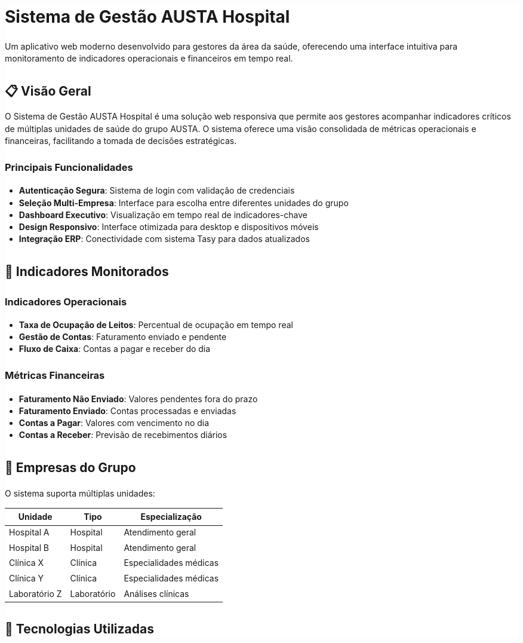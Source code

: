 # Sistema de Gestão AUSTA Hospital

Um aplicativo web moderno desenvolvido para gestores da área da saúde, oferecendo uma interface intuitiva para monitoramento de indicadores operacionais e financeiros em tempo real.

## 📋 Visão Geral

O Sistema de Gestão AUSTA Hospital é uma solução web responsiva que permite aos gestores acompanhar indicadores críticos de múltiplas unidades de saúde do grupo AUSTA. O sistema oferece uma visão consolidada de métricas operacionais e financeiras, facilitando a tomada de decisões estratégicas.

### Principais Funcionalidades

- **Autenticação Segura**: Sistema de login com validação de credenciais
- **Seleção Multi-Empresa**: Interface para escolha entre diferentes unidades do grupo
- **Dashboard Executivo**: Visualização em tempo real de indicadores-chave
- **Design Responsivo**: Interface otimizada para desktop e dispositivos móveis
- **Integração ERP**: Conectividade com sistema Tasy para dados atualizados

## 🏥 Indicadores Monitorados

### Indicadores Operacionais
- **Taxa de Ocupação de Leitos**: Percentual de ocupação em tempo real
- **Gestão de Contas**: Faturamento enviado e pendente
- **Fluxo de Caixa**: Contas a pagar e receber do dia

### Métricas Financeiras
- **Faturamento Não Enviado**: Valores pendentes fora do prazo
- **Faturamento Enviado**: Contas processadas e enviadas
- **Contas a Pagar**: Valores com vencimento no dia
- **Contas a Receber**: Previsão de recebimentos diários

## 🏢 Empresas do Grupo

O sistema suporta múltiplas unidades:

| Unidade | Tipo | Especialização |
|---------|------|----------------|
| Hospital A | Hospital | Atendimento geral |
| Hospital B | Hospital | Atendimento geral |
| Clínica X | Clínica | Especialidades médicas |
| Clínica Y | Clínica | Especialidades médicas |
| Laboratório Z | Laboratório | Análises clínicas |

## 🚀 Tecnologias Utilizadas
